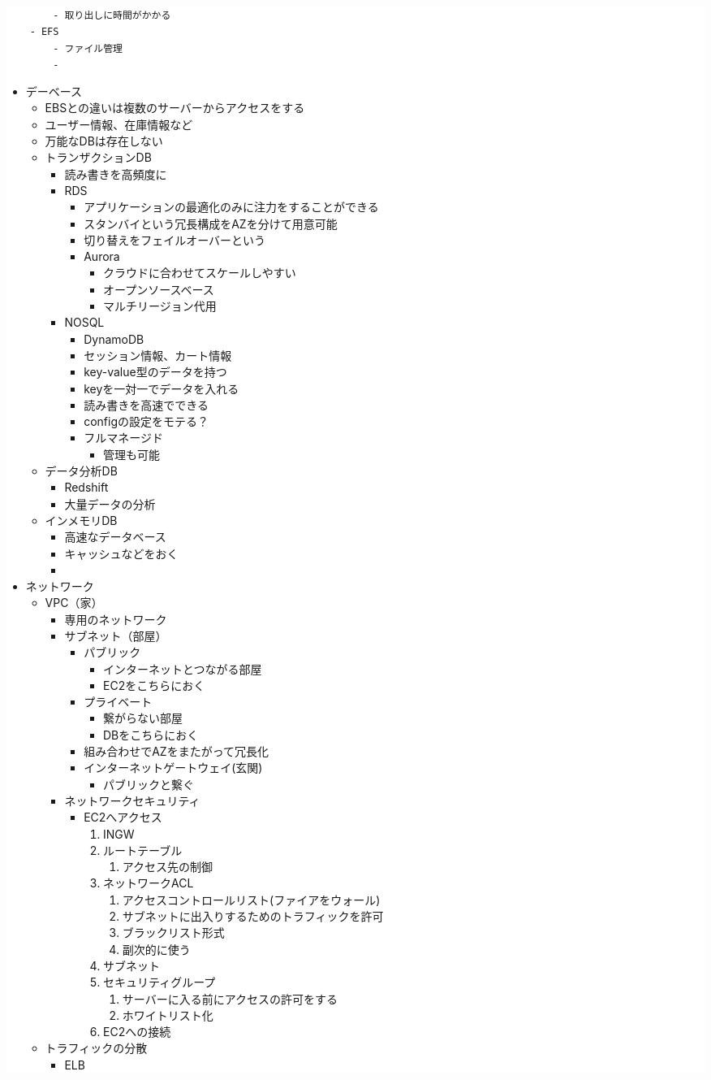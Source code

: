 			- 取り出しに時間がかかる
		- EFS
			- ファイル管理
			- 
- デーベース
	- EBSとの違いは複数のサーバーからアクセスをする
	- ユーザー情報、在庫情報など
	- 万能なDBは存在しない
	- トランザクションDB
		- 読み書きを高頻度に
		- RDS
			- アプリケーションの最適化のみに注力をすることができる
			- スタンバイという冗長構成をAZを分けて用意可能
			- 切り替えをフェイルオーバーという
			- Aurora
				- クラウドに合わせてスケールしやすい
				- オープンソースベース
				- マルチリージョン代用
		- NOSQL
			- DynamoDB
			- セッション情報、カート情報
			- key-value型のデータを持つ
			- keyを一対一でデータを入れる
			- 読み書きを高速でできる
			- configの設定をモテる？
			- フルマネージド
				- 管理も可能
	- データ分析DB
		- Redshift
		- 大量データの分析
	- インメモリDB
		- 高速なデータベース
		- キャッシュなどをおく
		- 
- ネットワーク
	- VPC（家）
		- 専用のネットワーク
		- サブネット（部屋）
			- パブリック
				- インターネットとつながる部屋
				- EC2をこちらにおく
			- プライベート
				- 繋がらない部屋
				- DBをこちらにおく
			- 組み合わせでAZをまたがって冗長化
			- インターネットゲートウェイ(玄関)
				- パブリックと繋ぐ
		- ネットワークセキュリティ
			- EC2へアクセス
				1. INGW
				2. ルートテーブル
					1. アクセス先の制御
				3. ネットワークACL
					1. アクセスコントロールリスト(ファイアをウォール)
					2. サブネットに出入りするためのトラフィックを許可
					3. ブラックリスト形式
					4. 副次的に使う
				4. サブネット
				5. セキュリティグループ
					1. サーバーに入る前にアクセスの許可をする
					2. ホワイトリスト化
				6. EC2への接続
	- トラフィックの分散
		- ELB